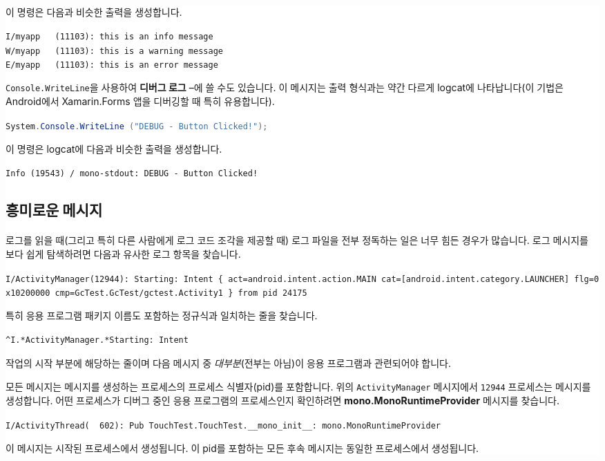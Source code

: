 이 명령은 다음과 비슷한 출력을 생성합니다.

```shell
I/myapp   (11103): this is an info message
W/myapp   (11103): this is a warning message
E/myapp   (11103): this is an error message
```

`Console.WriteLine`을 사용하여 **디버그 로그** &ndash;에 쓸 수도 있습니다. 이 메시지는 출력 형식과는 약간 다르게 logcat에 나타납니다(이 기법은 Android에서 Xamarin.Forms 앱을 디버깅할 때 특히 유용합니다).

```csharp
System.Console.WriteLine ("DEBUG - Button Clicked!");
```

이 명령은 logcat에 다음과 비슷한 출력을 생성합니다.

```
Info (19543) / mono-stdout: DEBUG - Button Clicked!
```

## <a name="interesting-messages"></a>흥미로운 메시지

로그를 읽을 때(그리고 특히 다른 사람에게 로그 코드 조각을 제공할 때) 로그 파일을 전부 정독하는 일은 너무 힘든 경우가 많습니다.
로그 메시지를 보다 쉽게 탐색하려면 다음과 유사한 로그 항목을 찾습니다.

```shell
I/ActivityManager(12944): Starting: Intent { act=android.intent.action.MAIN cat=[android.intent.category.LAUNCHER] flg=0x10200000 cmp=GcTest.GcTest/gctest.Activity1 } from pid 24175
```

특히 응용 프로그램 패키지 이름도 포함하는 정규식과 일치하는 줄을 찾습니다.

```shell
^I.*ActivityManager.*Starting: Intent
```

작업의 시작 부분에 해당하는 줄이며 다음 메시지 중 *대부분*(전부는 아님)이 응용 프로그램과 관련되어야 합니다.

모든 메시지는 메시지를 생성하는 프로세스의 프로세스 식별자(pid)를 포함합니다. 위의 `ActivityManager` 메시지에서 `12944` 프로세스는 메시지를 생성합니다. 어떤 프로세스가 디버그 중인 응용 프로그램의 프로세스인지 확인하려면 **mono.MonoRuntimeProvider** 메시지를 찾습니다. 

```shell
I/ActivityThread(  602): Pub TouchTest.TouchTest.__mono_init__: mono.MonoRuntimeProvider
```

이 메시지는 시작된 프로세스에서 생성됩니다. 이 pid를 포함하는 모든 후속 메시지는 동일한 프로세스에서 생성됩니다.
